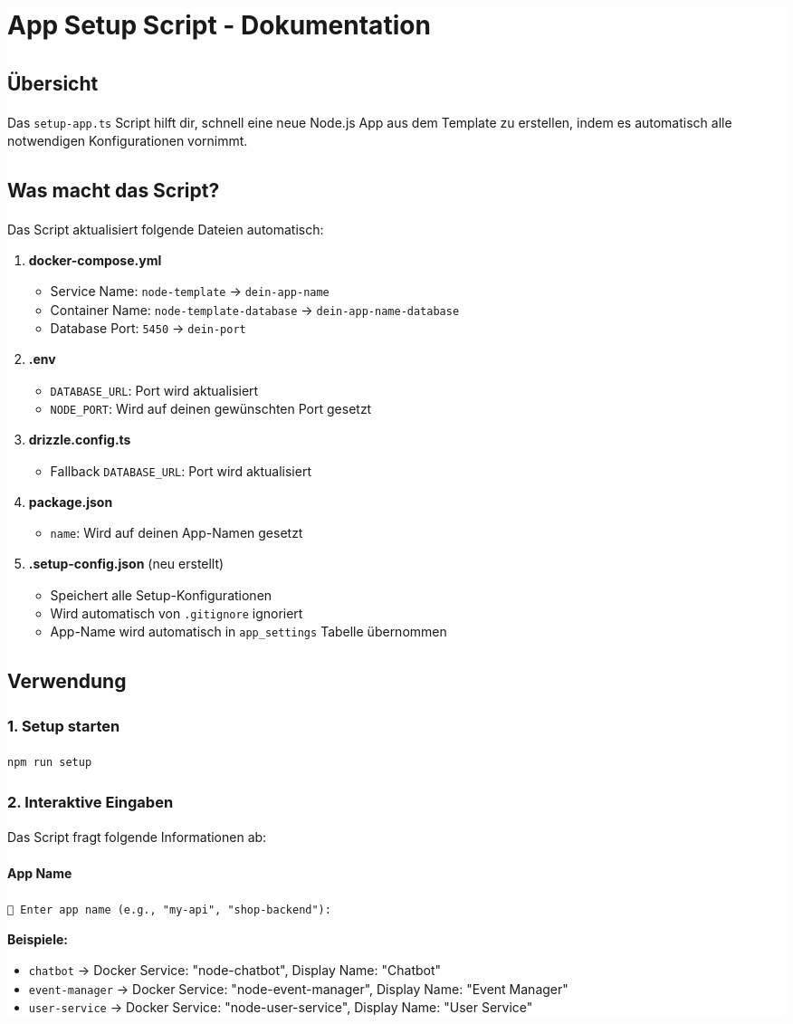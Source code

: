 # App Setup Script - Dokumentation

## Übersicht

Das `setup-app.ts` Script hilft dir, schnell eine neue Node.js App aus dem Template zu erstellen, indem es automatisch alle notwendigen Konfigurationen vornimmt.

## Was macht das Script?

Das Script aktualisiert folgende Dateien automatisch:

1. **docker-compose.yml**
   - Service Name: `node-template` → `dein-app-name`
   - Container Name: `node-template-database` → `dein-app-name-database`
   - Database Port: `5450` → `dein-port`

2. **.env**
   - `DATABASE_URL`: Port wird aktualisiert
   - `NODE_PORT`: Wird auf deinen gewünschten Port gesetzt

3. **drizzle.config.ts**
   - Fallback `DATABASE_URL`: Port wird aktualisiert

4. **package.json**
   - `name`: Wird auf deinen App-Namen gesetzt

5. **.setup-config.json** (neu erstellt)
   - Speichert alle Setup-Konfigurationen
   - Wird automatisch von `.gitignore` ignoriert
   - App-Name wird automatisch in `app_settings` Tabelle übernommen

## Verwendung

### 1. Setup starten

```bash
npm run setup
```

### 2. Interaktive Eingaben

Das Script fragt folgende Informationen ab:

#### App Name
```
📝 Enter app name (e.g., "my-api", "shop-backend"):
```

**Beispiele:**
- `chatbot` → Docker Service: "node-chatbot", Display Name: "Chatbot"
- `event-manager` → Docker Service: "node-event-manager", Display Name: "Event Manager"
- `user-service` → Docker Service: "node-user-service", Display Name: "User Service"
